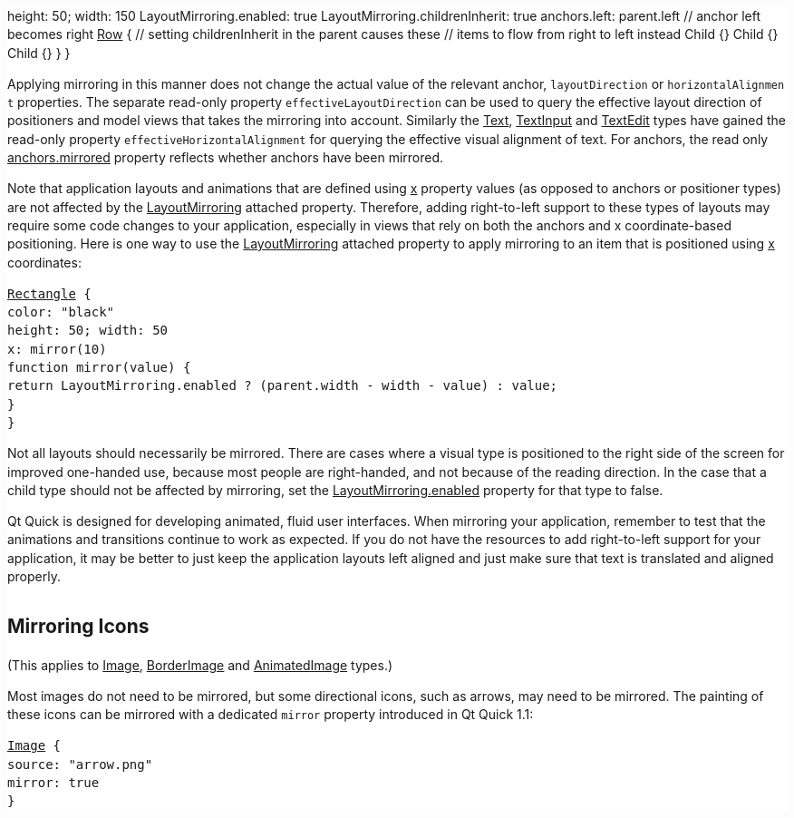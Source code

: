 <span class="name">height</span>: <span class="number">50</span>; <span class="name">width</span>: <span class="number">150</span>
<span class="name">LayoutMirroring</span>.enabled: <span class="number">true</span>
<span class="name">LayoutMirroring</span>.childrenInherit: <span class="number">true</span>
<span class="name">anchors</span>.left: <span class="name">parent</span>.<span class="name">left</span>   <span class="comment">// anchor left becomes right</span>
<span class="type"><a href="QtQuick.Row.md">Row</a></span> {
<span class="comment">// setting childrenInherit in the parent causes these</span>
<span class="comment">// items to flow from right to left instead</span>
<span class="type">Child</span> {}
<span class="type">Child</span> {}
<span class="type">Child</span> {}
}
}</pre>
<p>Applying mirroring in this manner does not change the actual value of the relevant anchor, <code>layoutDirection</code> or <code>horizontalAlignment</code> properties. The separate read-only property <code>effectiveLayoutDirection</code> can be used to query the effective layout direction of positioners and model views that takes the mirroring into account. Similarly the <a href="QtQuick.qtquick-releasenotes.md#text">Text</a>, <a href="QtQuick.TextInput.md">TextInput</a> and <a href="QtQuick.TextEdit.md">TextEdit</a> types have gained the read-only property <code>effectiveHorizontalAlignment</code> for querying the effective visual alignment of text. For anchors, the read only <a href="QtQuick.Item.md#anchors.top-prop">anchors.mirrored</a> property reflects whether anchors have been mirrored.</p>
<p>Note that application layouts and animations that are defined using <a href="QtQuick.Item.md#x-prop">x</a> property values (as opposed to anchors or positioner types) are not affected by the <a href="QtQuick.LayoutMirroring.md">LayoutMirroring</a> attached property. Therefore, adding right-to-left support to these types of layouts may require some code changes to your application, especially in views that rely on both the anchors and x coordinate-based positioning. Here is one way to use the <a href="QtQuick.LayoutMirroring.md">LayoutMirroring</a> attached property to apply mirroring to an item that is positioned using <a href="QtQuick.Item.md#x-prop">x</a> coordinates:</p>
<pre class="qml"><span class="type"><a href="QtQuick.Rectangle.md">Rectangle</a></span> {
<span class="name">color</span>: <span class="string">&quot;black&quot;</span>
<span class="name">height</span>: <span class="number">50</span>; <span class="name">width</span>: <span class="number">50</span>
<span class="name">x</span>: <span class="name">mirror</span>(<span class="number">10</span>)
<span class="keyword">function</span> <span class="name">mirror</span>(<span class="name">value</span>) {
<span class="keyword">return</span> <span class="name">LayoutMirroring</span>.<span class="name">enabled</span> ? (<span class="name">parent</span>.<span class="name">width</span> <span class="operator">-</span> <span class="name">width</span> <span class="operator">-</span> <span class="name">value</span>) : <span class="name">value</span>;
}
}</pre>
<p>Not all layouts should necessarily be mirrored. There are cases where a visual type is positioned to the right side of the screen for improved one-handed use, because most people are right-handed, and not because of the reading direction. In the case that a child type should not be affected by mirroring, set the <a href="QtQuick.LayoutMirroring.md#enabled-prop">LayoutMirroring.enabled</a> property for that type to false.</p>
<p>Qt Quick is designed for developing animated, fluid user interfaces. When mirroring your application, remember to test that the animations and transitions continue to work as expected. If you do not have the resources to add right-to-left support for your application, it may be better to just keep the application layouts left aligned and just make sure that text is translated and aligned properly.</p>
<h2 id="mirroring-icons">Mirroring Icons</h2>
<p>(This applies to <a href="https://developer.ubuntu.comapps/qml/sdk-15.04.3/QtQuick.imageelements/#image">Image</a>, <a href="https://developer.ubuntu.comapps/qml/sdk-15.04.3/QtQuick.imageelements/#borderimage">BorderImage</a> and <a href="QtQuick.AnimatedImage.md">AnimatedImage</a> types.)</p>
<p>Most images do not need to be mirrored, but some directional icons, such as arrows, may need to be mirrored. The painting of these icons can be mirrored with a dedicated <code>mirror</code> property introduced in Qt Quick 1.1:</p>
<pre class="qml"><span class="type"><a href="QtQuick.Image.md">Image</a></span> {
<span class="name">source</span>: <span class="string">&quot;arrow.png&quot;</span>
<span class="name">mirror</span>: <span class="number">true</span>
}</pre>